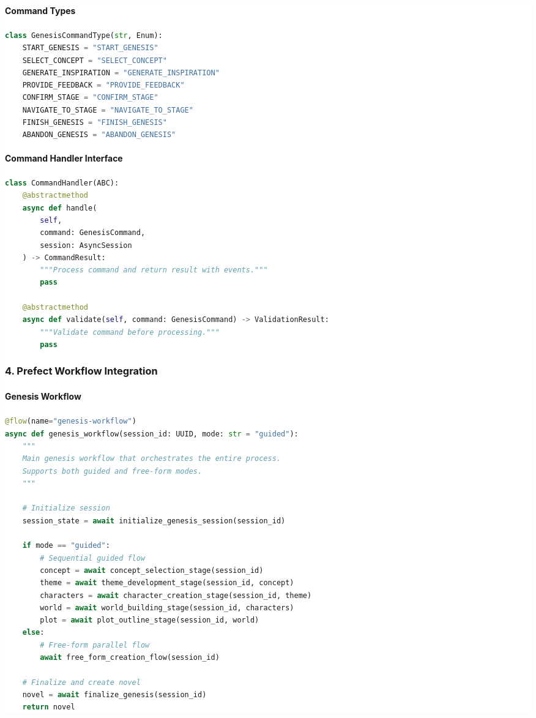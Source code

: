 #### Command Types
```python
class GenesisCommandType(str, Enum):
    START_GENESIS = "START_GENESIS"
    SELECT_CONCEPT = "SELECT_CONCEPT"
    GENERATE_INSPIRATION = "GENERATE_INSPIRATION"
    PROVIDE_FEEDBACK = "PROVIDE_FEEDBACK"
    CONFIRM_STAGE = "CONFIRM_STAGE"
    NAVIGATE_TO_STAGE = "NAVIGATE_TO_STAGE"
    FINISH_GENESIS = "FINISH_GENESIS"
    ABANDON_GENESIS = "ABANDON_GENESIS"
```

#### Command Handler Interface
```python
class CommandHandler(ABC):
    @abstractmethod
    async def handle(
        self, 
        command: GenesisCommand, 
        session: AsyncSession
    ) -> CommandResult:
        """Process command and return result with events."""
        pass
    
    @abstractmethod
    async def validate(self, command: GenesisCommand) -> ValidationResult:
        """Validate command before processing."""
        pass
```

### 4. Prefect Workflow Integration

#### Genesis Workflow
```python
@flow(name="genesis-workflow")
async def genesis_workflow(session_id: UUID, mode: str = "guided"):
    """
    Main genesis workflow that orchestrates the entire process.
    Supports both guided and free-form modes.
    """
    
    # Initialize session
    session_state = await initialize_genesis_session(session_id)
    
    if mode == "guided":
        # Sequential guided flow
        concept = await concept_selection_stage(session_id)
        theme = await theme_development_stage(session_id, concept)
        characters = await character_creation_stage(session_id, theme)
        world = await world_building_stage(session_id, characters)
        plot = await plot_outline_stage(session_id, world)
    else:
        # Free-form parallel flow
        await free_form_creation_flow(session_id)
    
    # Finalize and create novel
    novel = await finalize_genesis(session_id)
    return novel
```
